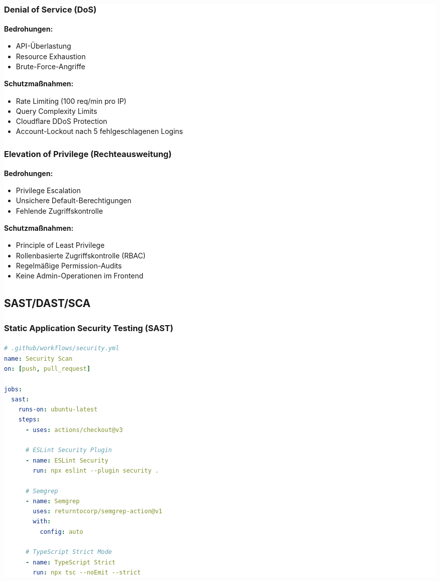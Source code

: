 ### Denial of Service (DoS)
**Bedrohungen:**
- API-Überlastung
- Resource Exhaustion
- Brute-Force-Angriffe

**Schutzmaßnahmen:**
- Rate Limiting (100 req/min pro IP)
- Query Complexity Limits
- Cloudflare DDoS Protection
- Account-Lockout nach 5 fehlgeschlagenen Logins

### Elevation of Privilege (Rechteausweitung)
**Bedrohungen:**
- Privilege Escalation
- Unsichere Default-Berechtigungen
- Fehlende Zugriffskontrolle

**Schutzmaßnahmen:**
- Principle of Least Privilege
- Rollenbasierte Zugriffskontrolle (RBAC)
- Regelmäßige Permission-Audits
- Keine Admin-Operationen im Frontend

## SAST/DAST/SCA

### Static Application Security Testing (SAST)
```yaml
# .github/workflows/security.yml
name: Security Scan
on: [push, pull_request]

jobs:
  sast:
    runs-on: ubuntu-latest
    steps:
      - uses: actions/checkout@v3
      
      # ESLint Security Plugin
      - name: ESLint Security
        run: npx eslint --plugin security .
      
      # Semgrep
      - name: Semgrep
        uses: returntocorp/semgrep-action@v1
        with:
          config: auto
      
      # TypeScript Strict Mode
      - name: TypeScript Strict
        run: npx tsc --noEmit --strict
```

